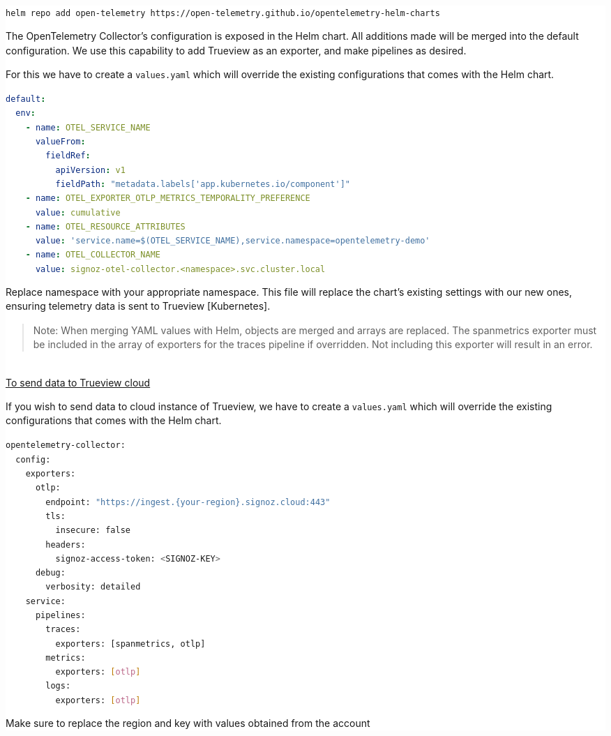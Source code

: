 ```sh
helm repo add open-telemetry https://open-telemetry.github.io/opentelemetry-helm-charts
```
The OpenTelemetry Collector’s configuration is exposed in the Helm chart. All additions made will be merged into the default configuration. We use this capability to add Trueview as an exporter, and make pipelines as desired.

For this we have to create a `values.yaml` which will override the existing configurations that comes with the Helm chart.

```yaml
default:
  env:
    - name: OTEL_SERVICE_NAME
      valueFrom:
        fieldRef:
          apiVersion: v1
          fieldPath: "metadata.labels['app.kubernetes.io/component']"
    - name: OTEL_EXPORTER_OTLP_METRICS_TEMPORALITY_PREFERENCE
      value: cumulative
    - name: OTEL_RESOURCE_ATTRIBUTES
      value: 'service.name=$(OTEL_SERVICE_NAME),service.namespace=opentelemetry-demo'
    - name: OTEL_COLLECTOR_NAME
      value: signoz-otel-collector.<namespace>.svc.cluster.local
```
Replace namespace with your appropriate namespace. This file will replace the chart’s existing settings with our new ones, ensuring telemetry data is sent to Trueview [Kubernetes].

> Note: When merging YAML values with Helm, objects are merged and arrays are replaced. The spanmetrics exporter must be included in the array of exporters for the traces pipeline if overridden. Not including this exporter will result in an error.

<br>
<u>To send data to Trueview cloud</u>

If you wish to send data to cloud instance of Trueview, we have to create a `values.yaml` which will override the existing configurations that comes with the Helm chart.

```sh
opentelemetry-collector:
  config:
    exporters:
      otlp:
        endpoint: "https://ingest.{your-region}.signoz.cloud:443"
        tls:
          insecure: false
        headers:
          signoz-access-token: <SIGNOZ-KEY>
      debug:
        verbosity: detailed
    service:
      pipelines:
        traces:
          exporters: [spanmetrics, otlp] 
        metrics:
          exporters: [otlp]
        logs:
          exporters: [otlp]
```
Make sure to replace the region and key with values obtained from the account
